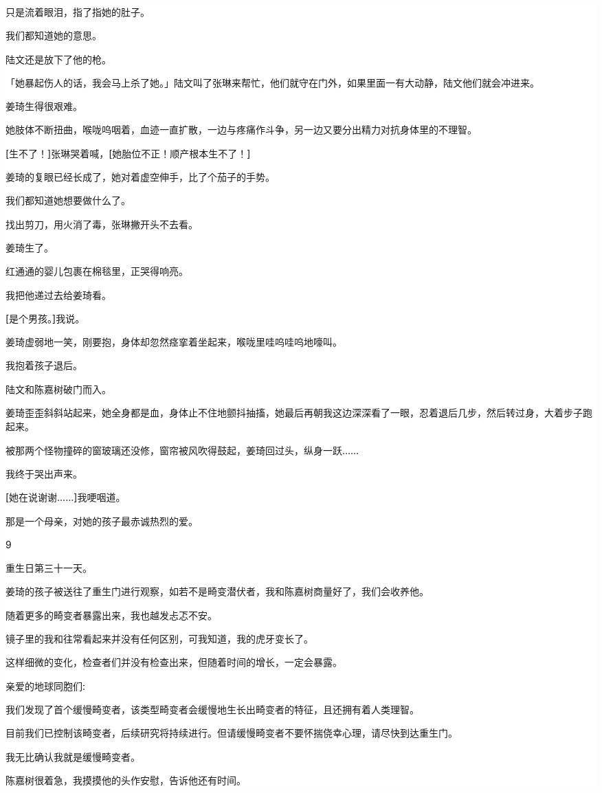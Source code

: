 只是流着眼泪，指了指她的肚子。

我们都知道她的意思。

陆文还是放下了他的枪。

「她暴起伤人的话，我会马上杀了她。」陆文叫了张琳来帮忙，他们就守在门外，如果里面一有大动静，陆文他们就会冲进来。

姜琦生得很艰难。

她肢体不断扭曲，喉咙呜咽着，血迹一直扩散，一边与疼痛作斗争，另一边又要分出精力对抗身体里的不理智。

[生不了！]张琳哭着喊，[她胎位不正！顺产根本生不了！]

姜琦的复眼已经长成了，她对着虚空伸手，比了个茄子的手势。

我们都知道她想要做什么了。

找出剪刀，用火消了毒，张琳撇开头不去看。

姜琦生了。

红通通的婴儿包裹在棉毯里，正哭得响亮。

我把他递过去给姜琦看。

[是个男孩。]我说。

姜琦虚弱地一笑，刚要抱，身体却忽然痉挛着坐起来，喉咙里哇呜哇呜地嚎叫。

我抱着孩子退后。

陆文和陈嘉树破门而入。

姜琦歪歪斜斜站起来，她全身都是血，身体止不住地颤抖抽搐，她最后再朝我这边深深看了一眼，忍着退后几步，然后转过身，大着步子跑起来。

被那两个怪物撞碎的窗玻璃还没修，窗帘被风吹得鼓起，姜琦回过头，纵身一跃……

我终于哭出声来。

[她在说谢谢……]我哽咽道。

那是一个母亲，对她的孩子最赤诚热烈的爱。

9

重生日第三十一天。

姜琦的孩子被送往了重生门进行观察，如若不是畸变潜伏者，我和陈嘉树商量好了，我们会收养他。

随着更多的畸变者暴露出来，我也越发忐忑不安。

镜子里的我和往常看起来并没有任何区别，可我知道，我的虎牙变长了。

这样细微的变化，检查者们并没有检查出来，但随着时间的增长，一定会暴露。

亲爱的地球同胞们:

我们发现了首个缓慢畸变者，该类型畸变者会缓慢地生长出畸变者的特征，且还拥有着人类理智。

目前我们已控制该畸变者，后续研究将持续进行。但请缓慢畸变者不要怀揣侥幸心理，请尽快到达重生门。

我无比确认我就是缓慢畸变者。

陈嘉树很着急，我摸摸他的头作安慰，告诉他还有时间。
